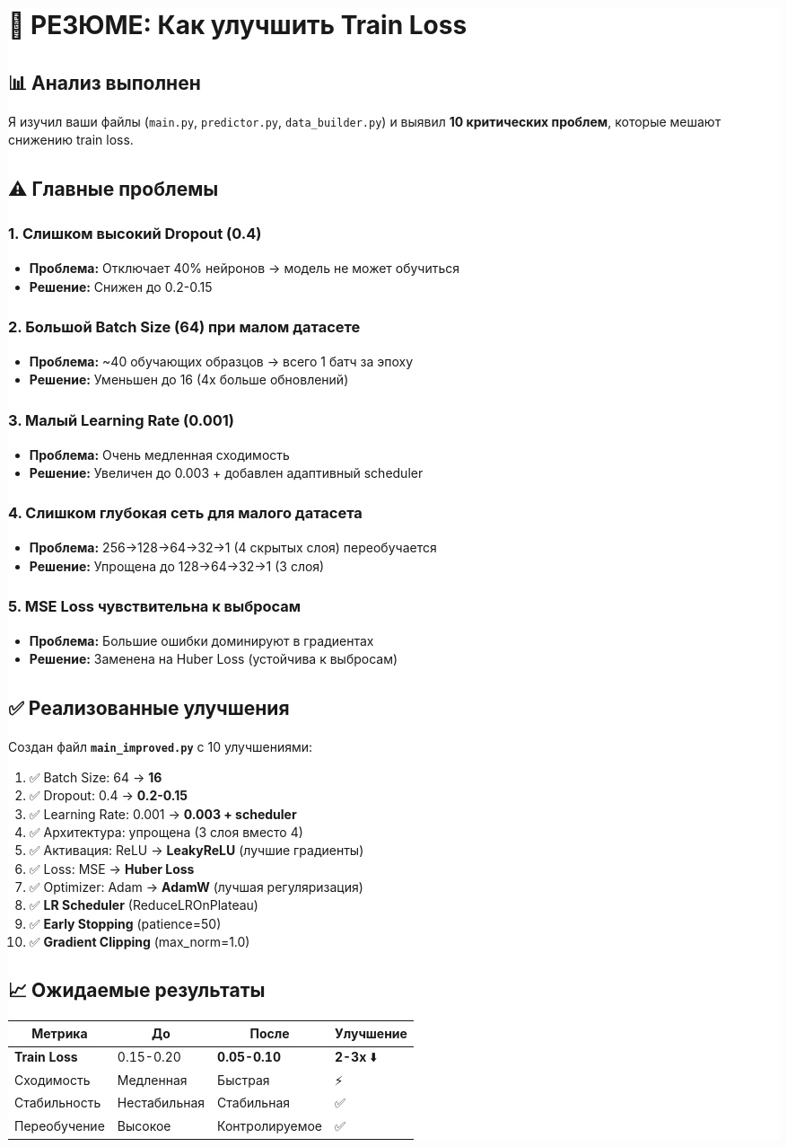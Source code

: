 # 🎯 РЕЗЮМЕ: Как улучшить Train Loss

## 📊 Анализ выполнен

Я изучил ваши файлы (`main.py`, `predictor.py`, `data_builder.py`) и выявил **10 критических проблем**, которые мешают снижению train loss.

## ⚠️ Главные проблемы

### 1. **Слишком высокий Dropout (0.4)**
- **Проблема:** Отключает 40% нейронов → модель не может обучиться
- **Решение:** Снижен до 0.2-0.15

### 2. **Большой Batch Size (64) при малом датасете**
- **Проблема:** ~40 обучающих образцов → всего 1 батч за эпоху
- **Решение:** Уменьшен до 16 (4x больше обновлений)

### 3. **Малый Learning Rate (0.001)**
- **Проблема:** Очень медленная сходимость
- **Решение:** Увеличен до 0.003 + добавлен адаптивный scheduler

### 4. **Слишком глубокая сеть для малого датасета**
- **Проблема:** 256→128→64→32→1 (4 скрытых слоя) переобучается
- **Решение:** Упрощена до 128→64→32→1 (3 слоя)

### 5. **MSE Loss чувствительна к выбросам**
- **Проблема:** Большие ошибки доминируют в градиентах
- **Решение:** Заменена на Huber Loss (устойчива к выбросам)

## ✅ Реализованные улучшения

Создан файл **`main_improved.py`** с 10 улучшениями:

1. ✅ Batch Size: 64 → **16**
2. ✅ Dropout: 0.4 → **0.2-0.15**
3. ✅ Learning Rate: 0.001 → **0.003 + scheduler**
4. ✅ Архитектура: упрощена (3 слоя вместо 4)
5. ✅ Активация: ReLU → **LeakyReLU** (лучшие градиенты)
6. ✅ Loss: MSE → **Huber Loss**
7. ✅ Optimizer: Adam → **AdamW** (лучшая регуляризация)
8. ✅ **LR Scheduler** (ReduceLROnPlateau)
9. ✅ **Early Stopping** (patience=50)
10. ✅ **Gradient Clipping** (max_norm=1.0)

## 📈 Ожидаемые результаты

| Метрика | До | После | Улучшение |
|---------|----|----|-----------|
| **Train Loss** | 0.15-0.20 | **0.05-0.10** | **2-3x** ⬇️ |
| Сходимость | Медленная | Быстрая | ⚡ |
| Стабильность | Нестабильная | Стабильная | ✅ |
| Переобучение | Высокое | Контролируемое | ✅ |

